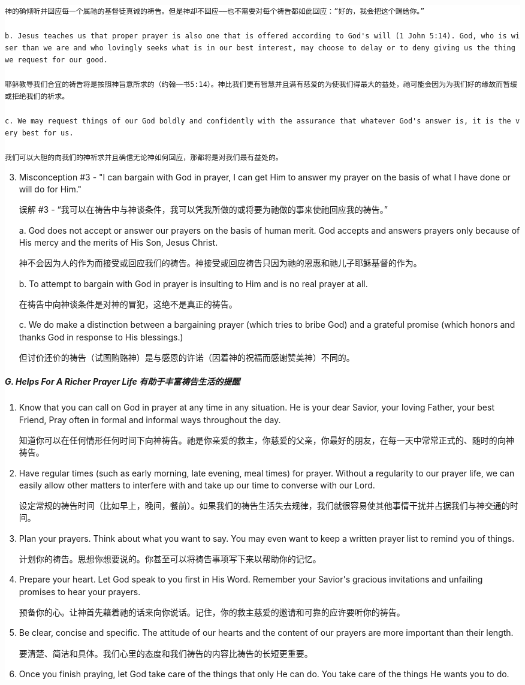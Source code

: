     神的确倾听并回应每一个属祂的基督徒真诚的祷告。但是神却不回应——也不需要对每个祷告都如此回应：“好的，我会把这个赐给你。”

    b. Jesus teaches us that proper prayer is also one that is offered according to God's will (1 John 5:14). God, who is wiser than we are and who lovingly seeks what is in our best interest, may choose to delay or to deny giving us the thing we request for our good.

    耶稣教导我们合宜的祷告将是按照神旨意所求的（约翰一书5:14）。神比我们更有智慧并且满有慈爱的为使我们得最大的益处，祂可能会因为为我们好的缘故而暂缓或拒绝我们的祈求。

    c. We may request things of our God boldly and confidently with the assurance that whatever God's answer is, it is the very best for us.

    我们可以大胆的向我们的神祈求并且确信无论神如何回应，那都将是对我们最有益处的。

3. Misconception #3 - "I can bargain with God in prayer, I can get Him to answer my prayer on the basis of what I have done or will do for Him."

    误解 #3 - “我可以在祷告中与神谈条件，我可以凭我所做的或将要为祂做的事来使祂回应我的祷告。”

    a. God does not accept or answer our prayers on the basis of human merit. God accepts and answers prayers only because of His mercy and the merits of His Son, Jesus Christ.

    神不会因为人的作为而接受或回应我们的祷告。神接受或回应祷告只因为祂的恩惠和祂儿子耶稣基督的作为。

    b. To attempt to bargain with God in prayer is insulting to Him and is no real prayer at all.

    在祷告中向神谈条件是对神的冒犯，这绝不是真正的祷告。

    c. We do make a distinction between a bargaining prayer (which tries to bribe God) and a grateful promise (which honors and thanks God in response to His blessings.)

    但讨价还价的祷告（试图贿赂神）是与感恩的许诺（因着神的祝福而感谢赞美神）不同的。

##### G. Helps For A Richer Prayer Life 有助于丰富祷告生活的提醒

1. Know that you can call on God in prayer at any time in any situation. He is your dear Savior, your loving Father, your best Friend, Pray often in formal and informal ways throughout the day.

    知道你可以在任何情形任何时间下向神祷告。祂是你亲爱的救主，你慈爱的父亲，你最好的朋友，在每一天中常常正式的、随时的向神祷告。

2. Have regular times (such as early morning, late evening, meal times) for prayer. Without a regularity to our prayer life, we can easily allow other matters to interfere with and take up our time to converse with our Lord.

    设定常规的祷告时间（比如早上，晚间，餐前）。如果我们的祷告生活失去规律，我们就很容易使其他事情干扰并占据我们与神交通的时间。

3. Plan your prayers. Think about what you want to say. You may even want to keep a written prayer list to remind you of things.

    计划你的祷告。思想你想要说的。你甚至可以将祷告事项写下来以帮助你的记忆。

4. Prepare your heart. Let God speak to you first in His Word. Remember your Savior's gracious invitations and unfailing promises to hear your prayers.

    预备你的心。让神首先藉着祂的话来向你说话。记住，你的救主慈爱的邀请和可靠的应许要听你的祷告。

5. Be clear, concise and specific. The attitude of our hearts and the content of our prayers are more important than their length.

    要清楚、简洁和具体。我们心里的态度和我们祷告的内容比祷告的长短更重要。

6. Once you finish praying, let God take care of the things that only He can do. You take care of the things He wants you to do.
